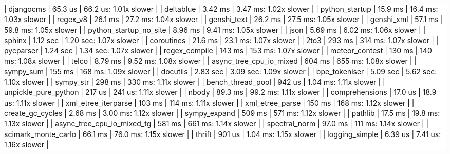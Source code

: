 | djangocms                  | 65.3 us                                                      | 66.2 us: 1.01x slower                                                       |
| deltablue                  | 3.42 ms                                                      | 3.47 ms: 1.02x slower                                                       |
| python_startup             | 15.9 ms                                                      | 16.4 ms: 1.03x slower                                                       |
| regex_v8                   | 26.1 ms                                                      | 27.2 ms: 1.04x slower                                                       |
| genshi_text                | 26.2 ms                                                      | 27.5 ms: 1.05x slower                                                       |
| genshi_xml                 | 57.1 ms                                                      | 59.8 ms: 1.05x slower                                                       |
| python_startup_no_site     | 8.96 ms                                                      | 9.41 ms: 1.05x slower                                                       |
| json                       | 5.69 ms                                                      | 6.02 ms: 1.06x slower                                                       |
| sphinx                     | 1.12 sec                                                     | 1.20 sec: 1.07x slower                                                      |
| coroutines                 | 21.6 ms                                                      | 23.1 ms: 1.07x slower                                                       |
| 2to3                       | 293 ms                                                       | 314 ms: 1.07x slower                                                        |
| pycparser                  | 1.24 sec                                                     | 1.34 sec: 1.07x slower                                                      |
| regex_compile              | 143 ms                                                       | 153 ms: 1.07x slower                                                        |
| meteor_contest             | 130 ms                                                       | 140 ms: 1.08x slower                                                        |
| telco                      | 8.79 ms                                                      | 9.52 ms: 1.08x slower                                                       |
| async_tree_cpu_io_mixed    | 604 ms                                                       | 655 ms: 1.08x slower                                                        |
| sympy_sum                  | 155 ms                                                       | 168 ms: 1.09x slower                                                        |
| docutils                   | 2.83 sec                                                     | 3.09 sec: 1.09x slower                                                      |
| bpe_tokeniser              | 5.09 sec                                                     | 5.62 sec: 1.10x slower                                                      |
| sympy_str                  | 298 ms                                                       | 330 ms: 1.11x slower                                                        |
| bench_thread_pool          | 942 us                                                       | 1.04 ms: 1.11x slower                                                       |
| unpickle_pure_python       | 217 us                                                       | 241 us: 1.11x slower                                                        |
| nbody                      | 89.3 ms                                                      | 99.2 ms: 1.11x slower                                                       |
| comprehensions             | 17.0 us                                                      | 18.9 us: 1.11x slower                                                       |
| xml_etree_iterparse        | 103 ms                                                       | 114 ms: 1.11x slower                                                        |
| xml_etree_parse            | 150 ms                                                       | 168 ms: 1.12x slower                                                        |
| create_gc_cycles           | 2.68 ms                                                      | 3.00 ms: 1.12x slower                                                       |
| sympy_expand               | 509 ms                                                       | 571 ms: 1.12x slower                                                        |
| pathlib                    | 17.5 ms                                                      | 19.8 ms: 1.13x slower                                                       |
| async_tree_cpu_io_mixed_tg | 581 ms                                                       | 661 ms: 1.14x slower                                                        |
| spectral_norm              | 97.0 ms                                                      | 111 ms: 1.14x slower                                                        |
| scimark_monte_carlo        | 66.1 ms                                                      | 76.0 ms: 1.15x slower                                                       |
| thrift                     | 901 us                                                       | 1.04 ms: 1.15x slower                                                       |
| logging_simple             | 6.39 us                                                      | 7.41 us: 1.16x slower                                                       |